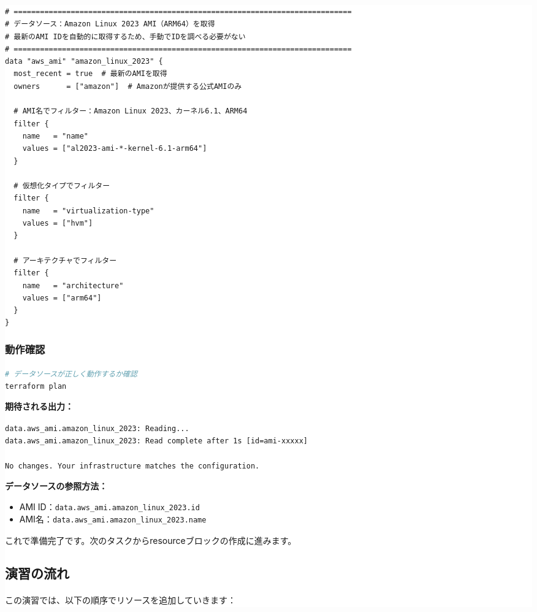 ```hcl
# =============================================================================
# データソース：Amazon Linux 2023 AMI（ARM64）を取得
# 最新のAMI IDを自動的に取得するため、手動でIDを調べる必要がない
# =============================================================================
data "aws_ami" "amazon_linux_2023" {
  most_recent = true  # 最新のAMIを取得
  owners      = ["amazon"]  # Amazonが提供する公式AMIのみ

  # AMI名でフィルター：Amazon Linux 2023、カーネル6.1、ARM64
  filter {
    name   = "name"
    values = ["al2023-ami-*-kernel-6.1-arm64"]
  }

  # 仮想化タイプでフィルター
  filter {
    name   = "virtualization-type"
    values = ["hvm"]
  }

  # アーキテクチャでフィルター
  filter {
    name   = "architecture"
    values = ["arm64"]
  }
}
```

### 動作確認

```bash
# データソースが正しく動作するか確認
terraform plan
```

**期待される出力：**

```
data.aws_ami.amazon_linux_2023: Reading...
data.aws_ami.amazon_linux_2023: Read complete after 1s [id=ami-xxxxx]

No changes. Your infrastructure matches the configuration.
```

**データソースの参照方法：**

- AMI ID：`data.aws_ami.amazon_linux_2023.id`
- AMI名：`data.aws_ami.amazon_linux_2023.name`

これで準備完了です。次のタスクからresourceブロックの作成に進みます。

## 演習の流れ

この演習では、以下の順序でリソースを追加していきます：
